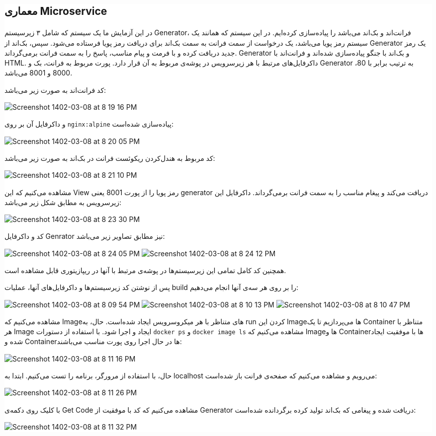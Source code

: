 ## معماری Microservice

در این آزمایش ما یک سیستم که شامل ۳ زیرسیستم Generator، فرانت‌اند و بک‌اند می‌باشد را پیاده‌سازی کرده‌ایم. در این سیستم که همانند یک سیستم رمز پویا می‌باشد، یک درخواست از سمت فرانت به سمت بک‌اند برای دریافت رمز پویا فرستاده می‌شود. سپس، بک‌اند از Generator یک رمز جدید دریافت کرده و با فرمت و پیام مناسب، پاسخ را به سمت فرانت برمی‌گرداند. Generator و بک‌اند با جنگو پیاده‌سازی شده‌اند و فرانت‌اند با HTML. داکرفایل‌های مرتبط با هر زیرسرویس در پوشه‌ی مربوط به آن قرار دارد. پورت مربوط به فرانت، بک و Generator به ترتیب برابر با 80، 8000 و 8001 می‌باشد.

کد فرانت‌اند به صورت زیر می‌باشد:

<img width="1680" alt="Screenshot 1402-03-08 at 8 19 16 PM" src="https://github.com/arplusman/software-engineering-lab/assets/45389988/cae6160a-5e0e-45dd-bc28-fe911582fd08">

و داکرفایل آن بر روی `nginx:alpine` پیاده‌سازی شده‌است:

<img width="1680" alt="Screenshot 1402-03-08 at 8 20 05 PM" src="https://github.com/arplusman/software-engineering-lab/assets/45389988/faea7829-6a78-4cfa-aa79-858c7603a21c">

کد مربوط به هندل‌کردن ریکوئست فرانت در بک‌اند به صورت زیر می‌باشد:

<img width="1680" alt="Screenshot 1402-03-08 at 8 21 10 PM" src="https://github.com/arplusman/software-engineering-lab/assets/45389988/86833887-6a62-43d0-abc9-4a1b8ed0fd5b">

مشاهده می‌کنیم که این View رمز پویا را از پورت 8001 یعنی generator دریافت می‌کند و پیغام مناسب را به سمت فرانت برمی‌گرداند. داکرفایل این زیرسرویس به مطابق شکل زیر می‌باشد:

<img width="1680" alt="Screenshot 1402-03-08 at 8 23 30 PM" src="https://github.com/arplusman/software-engineering-lab/assets/45389988/109ce25c-4dc7-42a5-adf4-4ec557e17a78">

کد و داکرفایل Genrator نیز مطابق تصاویر زیر می‌باشد:

<img width="1680" alt="Screenshot 1402-03-08 at 8 24 05 PM" src="https://github.com/arplusman/software-engineering-lab/assets/45389988/741e37cc-60ad-46b9-a19f-7aa6702d4f3c">

<img width="1680" alt="Screenshot 1402-03-08 at 8 24 12 PM" src="https://github.com/arplusman/software-engineering-lab/assets/45389988/3eb79de7-5891-4cee-ab44-7d3122c33c58">

همچنین کد کامل تمامی این زیرسیستم‌ها در پوشه‌ی مرتبط با آنها در ریپازیتوری قابل مشاهده است.

پس از نوشتن کد زیرسیستم‌ها و داکرفایل‌های آنها، عملیات build را بر روی هر سه‌ی آنها انجام می‌دهیم:

<img width="1680" alt="Screenshot 1402-03-08 at 8 09 54 PM" src="https://github.com/arplusman/software-engineering-lab/assets/45389988/aa399473-2ff2-465a-9e9f-a7e258747e9c">

<img width="1680" alt="Screenshot 1402-03-08 at 8 10 13 PM" src="https://github.com/arplusman/software-engineering-lab/assets/45389988/f4e9d13b-ff8f-4adb-957b-93087e1a6911">

<img width="1680" alt="Screenshot 1402-03-08 at 8 10 47 PM" src="https://github.com/arplusman/software-engineering-lab/assets/45389988/9009db62-1704-4c63-9e2d-942540bba2f0">


مشاهده می‌کنیم که Imageهای متناظر با هر میکروسرویس ایجاد شده‌است. حال، به run کردن این Imageها می‌پردازیم تا یک Container متناظر با هر Image ایجاد و اجرا شود. با استفاده از دستورات `docker ps` و `docker image ls` مشاهده می‌کنیم که Imageها و Containerها با موفقیت ایجاد شده و Containerها در حال اجرا روی پورت مناسب می‌باشند:

<img width="1680" alt="Screenshot 1402-03-08 at 8 11 16 PM" src="https://github.com/arplusman/software-engineering-lab/assets/45389988/19e1f3e5-dac9-4e33-9ee5-135d45c49fc5">

حال، با استفاده از مرورگر، برنامه‌ را تست می‌کنیم. ابتدا به localhost می‌رویم و مشاهده می‌کنیم که صفحه‌ی فرانت باز شده‌است:

<img width="1680" alt="Screenshot 1402-03-08 at 8 11 26 PM" src="https://github.com/arplusman/software-engineering-lab/assets/45389988/bb42983c-922a-44ad-8509-e11d72af2bc2">


با کلیک روی دکمه‌ی ‍Get Code مشاهده می‌کنیم که کد با موفقیت از Generator دریافت شده و پیغامی که بک‌اند تولید کرده برگردانده شده‌است:

<img width="1680" alt="Screenshot 1402-03-08 at 8 11 32 PM" src="https://github.com/arplusman/software-engineering-lab/assets/45389988/47b047cd-891d-4b4a-ab81-fe07f73366b7">


